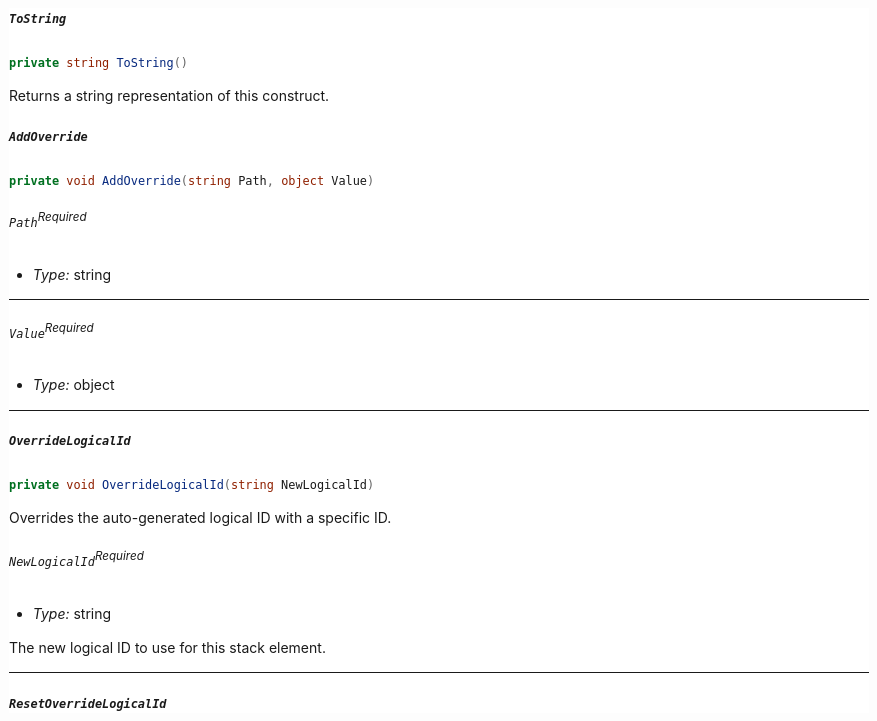 
##### `ToString` <a name="ToString" id="rhizo-co-terraform-provider-oci.dataOciDataflowSqlEndpoints.DataOciDataflowSqlEndpoints.toString"></a>

```csharp
private string ToString()
```

Returns a string representation of this construct.

##### `AddOverride` <a name="AddOverride" id="rhizo-co-terraform-provider-oci.dataOciDataflowSqlEndpoints.DataOciDataflowSqlEndpoints.addOverride"></a>

```csharp
private void AddOverride(string Path, object Value)
```

###### `Path`<sup>Required</sup> <a name="Path" id="rhizo-co-terraform-provider-oci.dataOciDataflowSqlEndpoints.DataOciDataflowSqlEndpoints.addOverride.parameter.path"></a>

- *Type:* string

---

###### `Value`<sup>Required</sup> <a name="Value" id="rhizo-co-terraform-provider-oci.dataOciDataflowSqlEndpoints.DataOciDataflowSqlEndpoints.addOverride.parameter.value"></a>

- *Type:* object

---

##### `OverrideLogicalId` <a name="OverrideLogicalId" id="rhizo-co-terraform-provider-oci.dataOciDataflowSqlEndpoints.DataOciDataflowSqlEndpoints.overrideLogicalId"></a>

```csharp
private void OverrideLogicalId(string NewLogicalId)
```

Overrides the auto-generated logical ID with a specific ID.

###### `NewLogicalId`<sup>Required</sup> <a name="NewLogicalId" id="rhizo-co-terraform-provider-oci.dataOciDataflowSqlEndpoints.DataOciDataflowSqlEndpoints.overrideLogicalId.parameter.newLogicalId"></a>

- *Type:* string

The new logical ID to use for this stack element.

---

##### `ResetOverrideLogicalId` <a name="ResetOverrideLogicalId" id="rhizo-co-terraform-provider-oci.dataOciDataflowSqlEndpoints.DataOciDataflowSqlEndpoints.resetOverrideLogicalId"></a>
